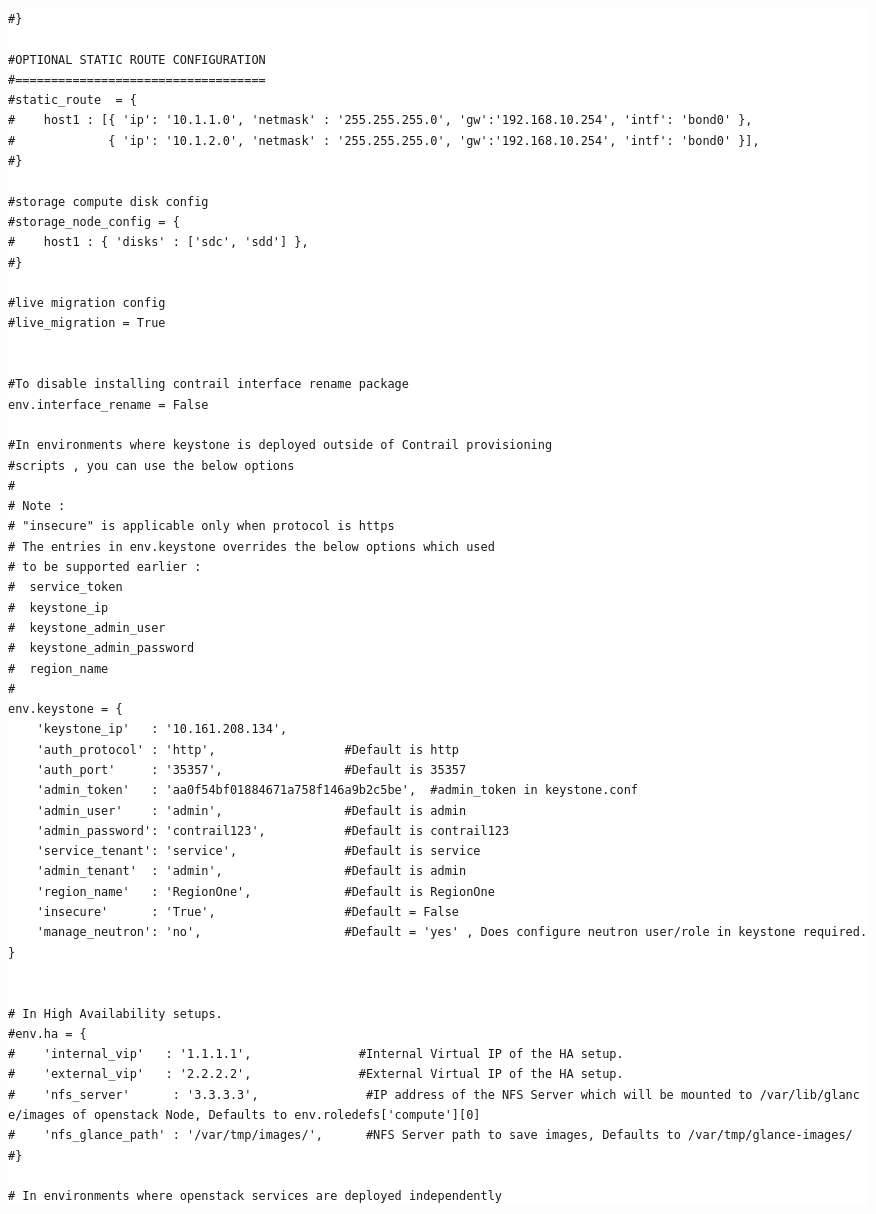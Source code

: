 ```
#}

#OPTIONAL STATIC ROUTE CONFIGURATION
#===================================
#static_route  = {
#    host1 : [{ 'ip': '10.1.1.0', 'netmask' : '255.255.255.0', 'gw':'192.168.10.254', 'intf': 'bond0' },
#             { 'ip': '10.1.2.0', 'netmask' : '255.255.255.0', 'gw':'192.168.10.254', 'intf': 'bond0' }],
#}

#storage compute disk config
#storage_node_config = {
#    host1 : { 'disks' : ['sdc', 'sdd'] },
#}

#live migration config
#live_migration = True


#To disable installing contrail interface rename package
env.interface_rename = False

#In environments where keystone is deployed outside of Contrail provisioning
#scripts , you can use the below options 
#
# Note : 
# "insecure" is applicable only when protocol is https
# The entries in env.keystone overrides the below options which used 
# to be supported earlier :
#  service_token
#  keystone_ip
#  keystone_admin_user
#  keystone_admin_password
#  region_name
#
env.keystone = {
    'keystone_ip'   : '10.161.208.134',
    'auth_protocol' : 'http',                  #Default is http
    'auth_port'     : '35357',                 #Default is 35357
    'admin_token'   : 'aa0f54bf01884671a758f146a9b2c5be',  #admin_token in keystone.conf
    'admin_user'    : 'admin',                 #Default is admin
    'admin_password': 'contrail123',           #Default is contrail123
    'service_tenant': 'service',               #Default is service
    'admin_tenant'  : 'admin',                 #Default is admin
    'region_name'   : 'RegionOne',             #Default is RegionOne
    'insecure'      : 'True',                  #Default = False
    'manage_neutron': 'no',                    #Default = 'yes' , Does configure neutron user/role in keystone required.
}


# In High Availability setups.
#env.ha = {
#    'internal_vip'   : '1.1.1.1',               #Internal Virtual IP of the HA setup.
#    'external_vip'   : '2.2.2.2',               #External Virtual IP of the HA setup.
#    'nfs_server'      : '3.3.3.3',               #IP address of the NFS Server which will be mounted to /var/lib/glance/images of openstack Node, Defaults to env.roledefs['compute'][0]
#    'nfs_glance_path' : '/var/tmp/images/',      #NFS Server path to save images, Defaults to /var/tmp/glance-images/
#}

# In environments where openstack services are deployed independently 
```